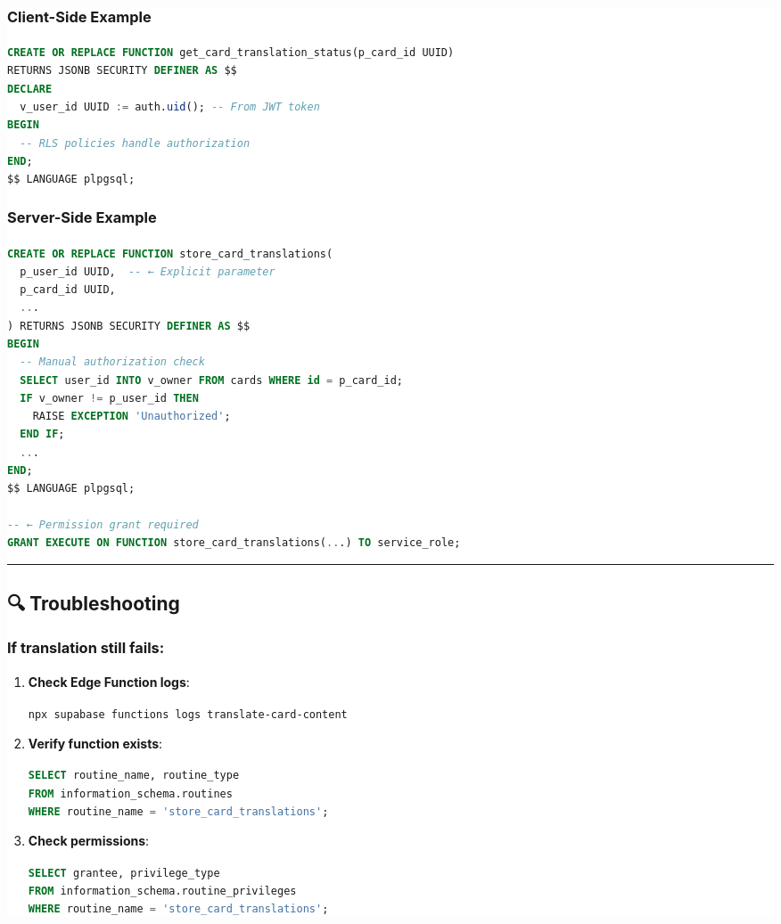 ### Client-Side Example
```sql
CREATE OR REPLACE FUNCTION get_card_translation_status(p_card_id UUID)
RETURNS JSONB SECURITY DEFINER AS $$
DECLARE
  v_user_id UUID := auth.uid(); -- From JWT token
BEGIN
  -- RLS policies handle authorization
END;
$$ LANGUAGE plpgsql;
```

### Server-Side Example
```sql
CREATE OR REPLACE FUNCTION store_card_translations(
  p_user_id UUID,  -- ← Explicit parameter
  p_card_id UUID,
  ...
) RETURNS JSONB SECURITY DEFINER AS $$
BEGIN
  -- Manual authorization check
  SELECT user_id INTO v_owner FROM cards WHERE id = p_card_id;
  IF v_owner != p_user_id THEN
    RAISE EXCEPTION 'Unauthorized';
  END IF;
  ...
END;
$$ LANGUAGE plpgsql;

-- ← Permission grant required
GRANT EXECUTE ON FUNCTION store_card_translations(...) TO service_role;
```

---

## 🔍 Troubleshooting

### If translation still fails:

1. **Check Edge Function logs**:
   ```bash
   npx supabase functions logs translate-card-content
   ```

2. **Verify function exists**:
   ```sql
   SELECT routine_name, routine_type 
   FROM information_schema.routines 
   WHERE routine_name = 'store_card_translations';
   ```

3. **Check permissions**:
   ```sql
   SELECT grantee, privilege_type 
   FROM information_schema.routine_privileges 
   WHERE routine_name = 'store_card_translations';
   ```
